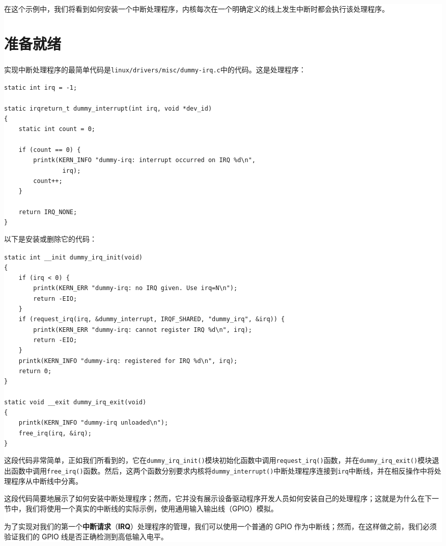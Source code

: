 在这个示例中，我们将看到如何安装一个中断处理程序，内核每次在一个明确定义的线上发生中断时都会执行该处理程序。

# 准备就绪

实现中断处理程序的最简单代码是`linux/drivers/misc/dummy-irq.c`中的代码。这是处理程序：

```
static int irq = -1;

static irqreturn_t dummy_interrupt(int irq, void *dev_id)
{
    static int count = 0;

    if (count == 0) {
        printk(KERN_INFO "dummy-irq: interrupt occurred on IRQ %d\n",
                irq);
        count++;
    }

    return IRQ_NONE;
}
```

以下是安装或删除它的代码：

```
static int __init dummy_irq_init(void)
{
    if (irq < 0) {
        printk(KERN_ERR "dummy-irq: no IRQ given. Use irq=N\n");
        return -EIO;
    }
    if (request_irq(irq, &dummy_interrupt, IRQF_SHARED, "dummy_irq", &irq)) {
        printk(KERN_ERR "dummy-irq: cannot register IRQ %d\n", irq);
        return -EIO;
    }
    printk(KERN_INFO "dummy-irq: registered for IRQ %d\n", irq);
    return 0;
}

static void __exit dummy_irq_exit(void)
{
    printk(KERN_INFO "dummy-irq unloaded\n");
    free_irq(irq, &irq);
}
```

这段代码非常简单，正如我们所看到的，它在`dummy_irq_init()`模块初始化函数中调用`request_irq()`函数，并在`dummy_irq_exit()`模块退出函数中调用`free_irq()`函数。然后，这两个函数分别要求内核将`dummy_interrupt()`中断处理程序连接到`irq`中断线，并在相反操作中将处理程序从中断线中分离。

这段代码简要地展示了如何安装中断处理程序；然而，它并没有展示设备驱动程序开发人员如何安装自己的处理程序；这就是为什么在下一节中，我们将使用一个真实的中断线的实际示例，使用通用输入输出线（GPIO）模拟。

为了实现对我们的第一个**中断请求**（**IRQ**）处理程序的管理，我们可以使用一个普通的 GPIO 作为中断线；然而，在这样做之前，我们必须验证我们的 GPIO 线是否正确检测到高低输入电平。
